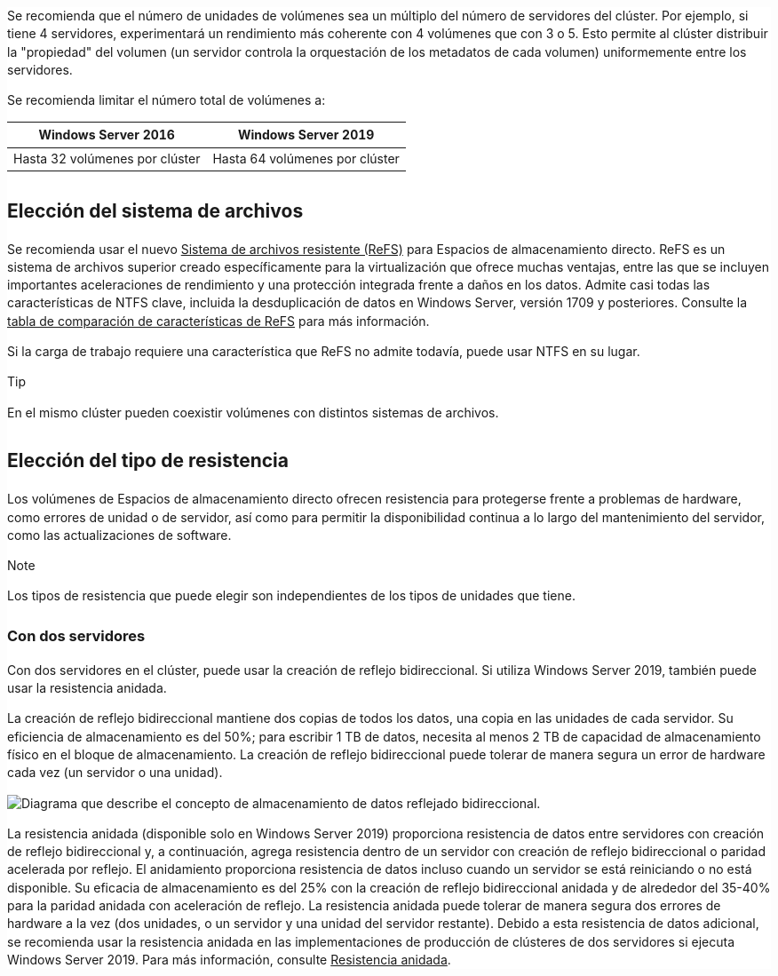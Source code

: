 Se recomienda que el número de unidades de volúmenes sea un múltiplo del número de servidores del clúster. Por ejemplo, si tiene 4 servidores, experimentará un rendimiento más coherente con 4 volúmenes que con 3 o 5. Esto permite al clúster distribuir la "propiedad" del volumen (un servidor controla la orquestación de los metadatos de cada volumen) uniformemente entre los servidores.

Se recomienda limitar el número total de volúmenes a:

| Windows Server 2016          | Windows Server 2019          |
|------------------------------|------------------------------|
| Hasta 32 volúmenes por clúster | Hasta 64 volúmenes por clúster |

## <a name="choosing-the-filesystem"></a>Elección del sistema de archivos

Se recomienda usar el nuevo [Sistema de archivos resistente (ReFS)](../refs/refs-overview.md) para Espacios de almacenamiento directo. ReFS es un sistema de archivos superior creado específicamente para la virtualización que ofrece muchas ventajas, entre las que se incluyen importantes aceleraciones de rendimiento y una protección integrada frente a daños en los datos. Admite casi todas las características de NTFS clave, incluida la desduplicación de datos en Windows Server, versión 1709 y posteriores. Consulte la [tabla de comparación de características de ReFS](../refs/refs-overview.md#feature-comparison) para más información.

Si la carga de trabajo requiere una característica que ReFS no admite todavía, puede usar NTFS en su lugar.

   > [!TIP]
   > En el mismo clúster pueden coexistir volúmenes con distintos sistemas de archivos.

## <a name="choosing-the-resiliency-type"></a>Elección del tipo de resistencia

Los volúmenes de Espacios de almacenamiento directo ofrecen resistencia para protegerse frente a problemas de hardware, como errores de unidad o de servidor, así como para permitir la disponibilidad continua a lo largo del mantenimiento del servidor, como las actualizaciones de software.

   > [!NOTE]
   > Los tipos de resistencia que puede elegir son independientes de los tipos de unidades que tiene.

### <a name="with-two-servers"></a>Con dos servidores

Con dos servidores en el clúster, puede usar la creación de reflejo bidireccional. Si utiliza Windows Server 2019, también puede usar la resistencia anidada.

La creación de reflejo bidireccional mantiene dos copias de todos los datos, una copia en las unidades de cada servidor. Su eficiencia de almacenamiento es del 50%; para escribir 1 TB de datos, necesita al menos 2 TB de capacidad de almacenamiento físico en el bloque de almacenamiento. La creación de reflejo bidireccional puede tolerar de manera segura un error de hardware cada vez (un servidor o una unidad).

![Diagrama que describe el concepto de almacenamiento de datos reflejado bidireccional.](media/plan-volumes/two-way-mirror.png)

La resistencia anidada (disponible solo en Windows Server 2019) proporciona resistencia de datos entre servidores con creación de reflejo bidireccional y, a continuación, agrega resistencia dentro de un servidor con creación de reflejo bidireccional o paridad acelerada por reflejo. El anidamiento proporciona resistencia de datos incluso cuando un servidor se está reiniciando o no está disponible. Su eficacia de almacenamiento es del 25% con la creación de reflejo bidireccional anidada y de alrededor del 35-40% para la paridad anidada con aceleración de reflejo. La resistencia anidada puede tolerar de manera segura dos errores de hardware a la vez (dos unidades, o un servidor y una unidad del servidor restante). Debido a esta resistencia de datos adicional, se recomienda usar la resistencia anidada en las implementaciones de producción de clústeres de dos servidores si ejecuta Windows Server 2019. Para más información, consulte [Resistencia anidada](nested-resiliency.md).
